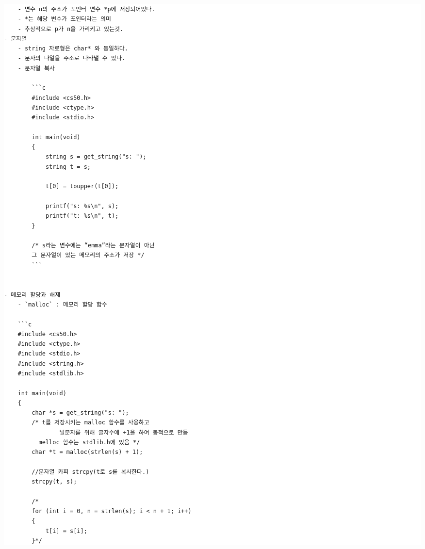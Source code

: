         - 변수 n의 주소가 포인터 변수 *p에 저장되어있다.
        - *는 해당 변수가 포인터라는 의미
        - 추상적으로 p가 n을 가리키고 있는것.
    - 문자열
        - string 자료형은 char* 와 동일하다.
        - 문자의 나열을 주소로 나타낼 수 있다.
        - 문자열 복사
            
            ```c
            #include <cs50.h>
            #include <ctype.h>
            #include <stdio.h>
            
            int main(void)
            {
                string s = get_string("s: ");
                string t = s;
            
                t[0] = toupper(t[0]);
            
                printf("s: %s\n", s);
                printf("t: %s\n", t);
            } 
            
            /* s라는 변수에는 “emma”라는 문자열이 아닌 
            그 문자열이 있는 메모리의 주소가 저장 */
            ```
            
        
    - 메모리 할당과 해제
        - `malloc` : 메모리 할당 함수
        
        ```c
        #include <cs50.h>
        #include <ctype.h>
        #include <stdio.h>
        #include <string.h>
        #include <stdlib.h>
         
        int main(void)
        {
            char *s = get_string("s: ");
            /* t를 저장시키는 malloc 함수를 사용하고 
        			널문자를 위해 글자수에 +1을 하여 동적으로 만듬 
              melloc 함수는 stdlib.h에 있음 */  
            char *t = malloc(strlen(s) + 1);
         
            //문자열 카피 strcpy(t로 s를 복사한다.)
            strcpy(t, s);
        
            /*
            for (int i = 0, n = strlen(s); i < n + 1; i++)
            {
                t[i] = s[i];
            }*/
         